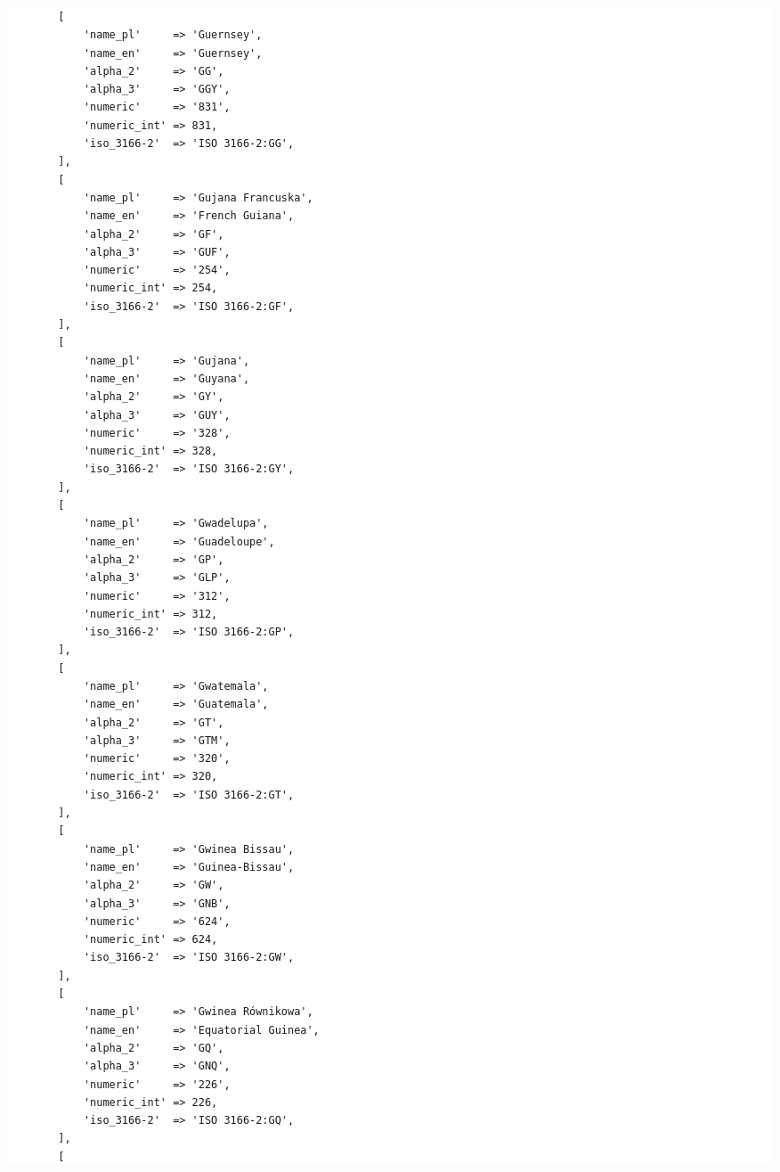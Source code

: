			[
				'name_pl'     => 'Guernsey',
				'name_en'     => 'Guernsey',
				'alpha_2'     => 'GG',
				'alpha_3'     => 'GGY',
				'numeric'     => '831',
				'numeric_int' => 831,
				'iso_3166-2'  => 'ISO 3166-2:GG',
			],
			[
				'name_pl'     => 'Gujana Francuska',
				'name_en'     => 'French Guiana',
				'alpha_2'     => 'GF',
				'alpha_3'     => 'GUF',
				'numeric'     => '254',
				'numeric_int' => 254,
				'iso_3166-2'  => 'ISO 3166-2:GF',
			],
			[
				'name_pl'     => 'Gujana',
				'name_en'     => 'Guyana',
				'alpha_2'     => 'GY',
				'alpha_3'     => 'GUY',
				'numeric'     => '328',
				'numeric_int' => 328,
				'iso_3166-2'  => 'ISO 3166-2:GY',
			],
			[
				'name_pl'     => 'Gwadelupa',
				'name_en'     => 'Guadeloupe',
				'alpha_2'     => 'GP',
				'alpha_3'     => 'GLP',
				'numeric'     => '312',
				'numeric_int' => 312,
				'iso_3166-2'  => 'ISO 3166-2:GP',
			],
			[
				'name_pl'     => 'Gwatemala',
				'name_en'     => 'Guatemala',
				'alpha_2'     => 'GT',
				'alpha_3'     => 'GTM',
				'numeric'     => '320',
				'numeric_int' => 320,
				'iso_3166-2'  => 'ISO 3166-2:GT',
			],
			[
				'name_pl'     => 'Gwinea Bissau',
				'name_en'     => 'Guinea-Bissau',
				'alpha_2'     => 'GW',
				'alpha_3'     => 'GNB',
				'numeric'     => '624',
				'numeric_int' => 624,
				'iso_3166-2'  => 'ISO 3166-2:GW',
			],
			[
				'name_pl'     => 'Gwinea Równikowa',
				'name_en'     => 'Equatorial Guinea',
				'alpha_2'     => 'GQ',
				'alpha_3'     => 'GNQ',
				'numeric'     => '226',
				'numeric_int' => 226,
				'iso_3166-2'  => 'ISO 3166-2:GQ',
			],
			[